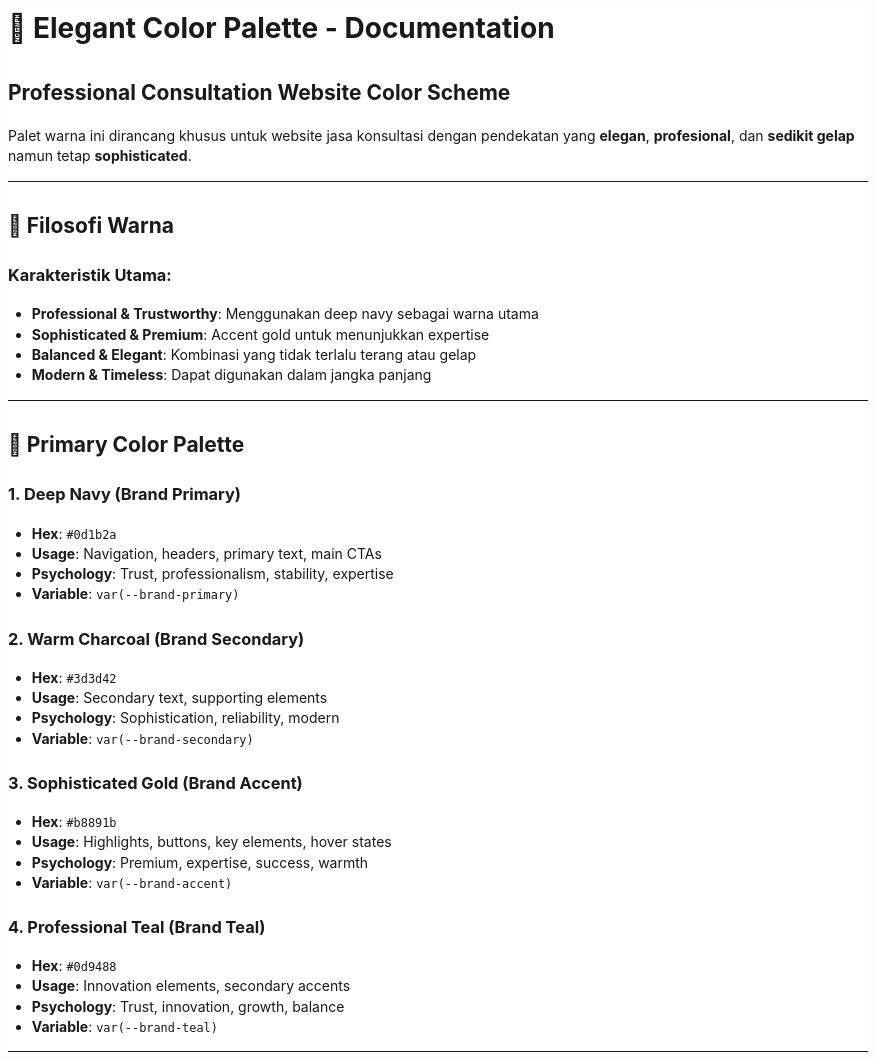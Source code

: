 # 🎨 Elegant Color Palette - Documentation

## Professional Consultation Website Color Scheme

Palet warna ini dirancang khusus untuk website jasa konsultasi dengan pendekatan yang **elegan**, **profesional**, dan **sedikit gelap** namun tetap **sophisticated**.

---

## 🎯 Filosofi Warna

### Karakteristik Utama:

-   **Professional & Trustworthy**: Menggunakan deep navy sebagai warna utama
-   **Sophisticated & Premium**: Accent gold untuk menunjukkan expertise
-   **Balanced & Elegant**: Kombinasi yang tidak terlalu terang atau gelap
-   **Modern & Timeless**: Dapat digunakan dalam jangka panjang

---

## 🌈 Primary Color Palette

### 1. **Deep Navy** (Brand Primary)

-   **Hex**: `#0d1b2a`
-   **Usage**: Navigation, headers, primary text, main CTAs
-   **Psychology**: Trust, professionalism, stability, expertise
-   **Variable**: `var(--brand-primary)`

### 2. **Warm Charcoal** (Brand Secondary)

-   **Hex**: `#3d3d42`
-   **Usage**: Secondary text, supporting elements
-   **Psychology**: Sophistication, reliability, modern
-   **Variable**: `var(--brand-secondary)`

### 3. **Sophisticated Gold** (Brand Accent)

-   **Hex**: `#b8891b`
-   **Usage**: Highlights, buttons, key elements, hover states
-   **Psychology**: Premium, expertise, success, warmth
-   **Variable**: `var(--brand-accent)`

### 4. **Professional Teal** (Brand Teal)

-   **Hex**: `#0d9488`
-   **Usage**: Innovation elements, secondary accents
-   **Psychology**: Trust, innovation, growth, balance
-   **Variable**: `var(--brand-teal)`

---
